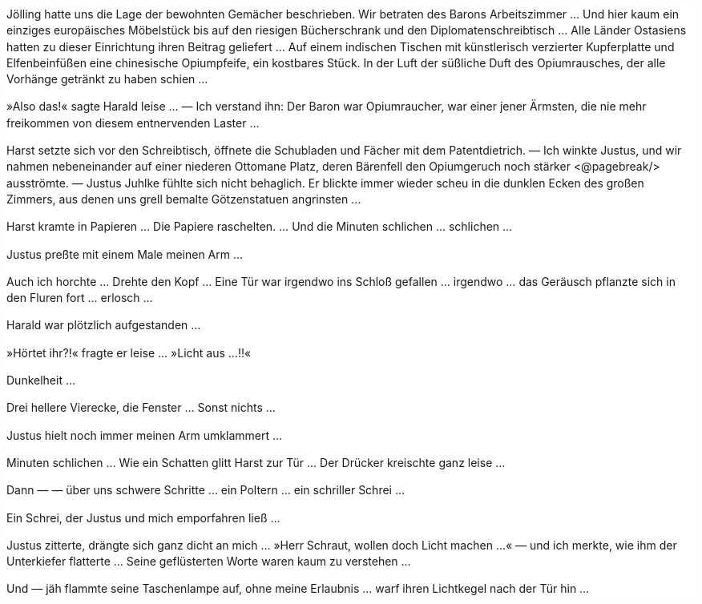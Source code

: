 Jölling hatte uns die Lage der bewohnten Gemächer
beschrieben. Wir betraten des Barons Arbeitszimmer …
Und hier kaum ein einziges europäisches Möbelstück bis auf
den riesigen Bücherschrank und den Diplomatenschreibtisch …
Alle Länder Ostasiens hatten zu dieser Einrichtung ihren Beitrag
geliefert … Auf einem indischen Tischen mit künstlerisch
verzierter Kupferplatte und Elfenbeinfüßen eine chinesische
Opiumpfeife, ein kostbares Stück. In der Luft der süßliche
Duft des Opiumrausches, der alle Vorhänge getränkt
zu haben schien …

»Also das!« sagte Harald leise … — Ich verstand ihn:
Der Baron war Opiumraucher, war einer jener Ärmsten,
die nie mehr freikommen von diesem entnervenden Laster …

Harst setzte sich vor den Schreibtisch, öffnete die Schubladen
und Fächer mit dem Patentdietrich. — Ich winkte
Justus, und wir nahmen nebeneinander auf einer niederen
Ottomane Platz, deren Bärenfell den Opiumgeruch noch stärker
<@pagebreak/>
ausströmte. — Justus Juhlke fühlte sich nicht behaglich.
Er blickte immer wieder scheu in die dunklen Ecken des großen
Zimmers, aus denen uns grell bemalte Götzenstatuen
angrinsten …

Harst kramte in Papieren … Die Papiere raschelten.
… Und die Minuten schlichen … schlichen …

Justus preßte mit einem Male meinen Arm …

Auch ich horchte … Drehte den Kopf … Eine Tür
war irgendwo ins Schloß gefallen … irgendwo … das
Geräusch pflanzte sich in den Fluren fort … erlosch …

Harald war plötzlich aufgestanden …

»Hörtet ihr?!« fragte er leise … »Licht aus …!!«

Dunkelheit …

Drei hellere Vierecke, die Fenster … Sonst nichts …

Justus hielt noch immer meinen Arm umklammert …

Minuten schlichen … Wie ein Schatten glitt Harst zur
Tür … Der Drücker kreischte ganz leise …

Dann — — über uns schwere Schritte … ein Poltern
… ein schriller Schrei …

Ein Schrei, der Justus und mich emporfahren ließ …

Justus zitterte, drängte sich ganz dicht an mich … »Herr
Schraut, wollen doch Licht machen …« — und ich merkte,
wie ihm der Unterkiefer flatterte … Seine geflüsterten
Worte waren kaum zu verstehen …

Und — jäh flammte seine Taschenlampe auf, ohne
meine Erlaubnis … warf ihren Lichtkegel nach der Tür
hin …
